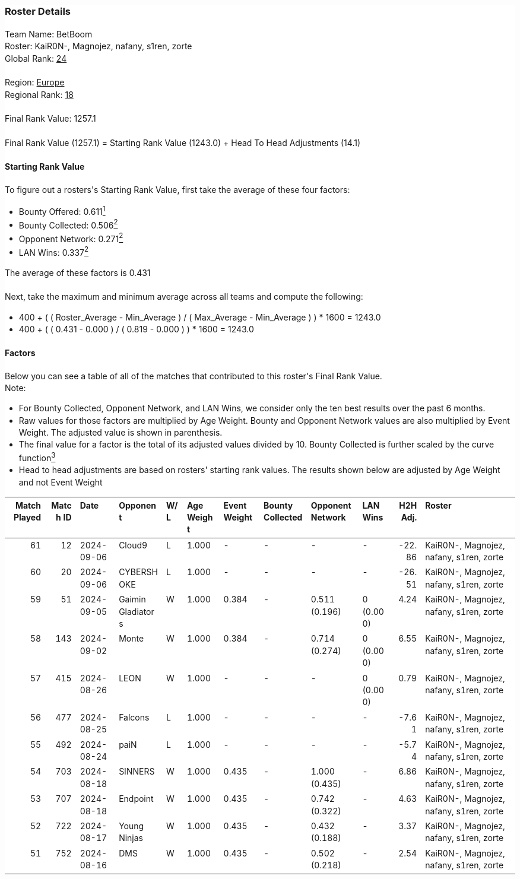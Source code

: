 ### Roster Details<br />
Team Name: BetBoom<br />
Roster: KaiR0N-, Magnojez, nafany, s1ren, zorte<br />
Global Rank: [24](../../standings_global_2024_09_06.md)<br />
<br />
Region: [Europe]( ../../standings_europe_2024_09_06.md)<br />
Regional Rank: [18]( ../../standings_europe_2024_09_06.md)<br />
<br />
Final Rank Value:  1257.1<br />
<br />
Final Rank Value (1257.1) = Starting Rank Value (1243.0) + Head To Head Adjustments (14.1)<br />

#### Starting Rank Value<br />
To figure out a rosters's Starting Rank Value, first take the average of these four factors:<br />
- Bounty Offered: 0.611[<sup>1</sup>](#table2)
- Bounty Collected: 0.506[<sup>2</sup>](#table1)
- Opponent Network: 0.271[<sup>2</sup>](#table1)
- LAN Wins: 0.337[<sup>2</sup>](#table1)

The average of these factors is 0.431<br />
<br />
Next, take the maximum and minimum average across all teams and compute the following:<br />
- 400 + ( ( Roster_Average - Min_Average ) / ( Max_Average - Min_Average ) ) * 1600 = 1243.0
- 400 + ( ( 0.431 - 0.000 ) / ( 0.819 - 0.000 ) ) * 1600 = 1243.0


#### Factors<br />
Below you can see a table of all of the matches that contributed to this roster's Final Rank Value.<br />
Note:<br />

- For Bounty Collected, Opponent Network, and LAN Wins, we consider only the ten best results over the past 6 months.
- Raw values for those factors are multiplied by Age Weight. Bounty and Opponent Network values are also multiplied by Event Weight. The adjusted value is shown in parenthesis.
- The final value for a factor is the total of its adjusted values divided by 10. Bounty Collected is further scaled by the curve function[<sup>3</sup>](#curveFunction)
- Head to head adjustments are based on rosters' starting rank values. The results shown below are adjusted by Age Weight and not Event Weight
<span id="table1"></span><br />


| Match Played | Match ID | Date       | Opponent          | W/L | Age Weight | Event Weight | Bounty Collected | Opponent Network | LAN Wins  | H2H Adj. | Roster                                  |
| -: | -: | :- | :- | :- | :- | :- | :- | :- | :- | -: | :- |
|           61 |       12 | 2024-09-06 | Cloud9            | L   | 1.000      | -            | -                | -                | -         |   -22.86 | KaiR0N-, Magnojez, nafany, s1ren, zorte |
|           60 |       20 | 2024-09-06 | CYBERSHOKE        | L   | 1.000      | -            | -                | -                | -         |   -26.51 | KaiR0N-, Magnojez, nafany, s1ren, zorte |
|           59 |       51 | 2024-09-05 | Gaimin Gladiators | W   | 1.000      | 0.384        | -                | 0.511 (0.196)    | 0 (0.000) |     4.24 | KaiR0N-, Magnojez, nafany, s1ren, zorte |
|           58 |      143 | 2024-09-02 | Monte             | W   | 1.000      | 0.384        | -                | 0.714 (0.274)    | 0 (0.000) |     6.55 | KaiR0N-, Magnojez, nafany, s1ren, zorte |
|           57 |      415 | 2024-08-26 | LEON              | W   | 1.000      | -            | -                | -                | 0 (0.000) |     0.79 | KaiR0N-, Magnojez, nafany, s1ren, zorte |
|           56 |      477 | 2024-08-25 | Falcons           | L   | 1.000      | -            | -                | -                | -         |    -7.61 | KaiR0N-, Magnojez, nafany, s1ren, zorte |
|           55 |      492 | 2024-08-24 | paiN              | L   | 1.000      | -            | -                | -                | -         |    -5.74 | KaiR0N-, Magnojez, nafany, s1ren, zorte |
|           54 |      703 | 2024-08-18 | SINNERS           | W   | 1.000      | 0.435        | -                | 1.000 (0.435)    | -         |     6.86 | KaiR0N-, Magnojez, nafany, s1ren, zorte |
|           53 |      707 | 2024-08-18 | Endpoint          | W   | 1.000      | 0.435        | -                | 0.742 (0.322)    | -         |     4.63 | KaiR0N-, Magnojez, nafany, s1ren, zorte |
|           52 |      722 | 2024-08-17 | Young Ninjas      | W   | 1.000      | 0.435        | -                | 0.432 (0.188)    | -         |     3.37 | KaiR0N-, Magnojez, nafany, s1ren, zorte |
|           51 |      752 | 2024-08-16 | DMS               | W   | 1.000      | 0.435        | -                | 0.502 (0.218)    | -         |     2.54 | KaiR0N-, Magnojez, nafany, s1ren, zorte |